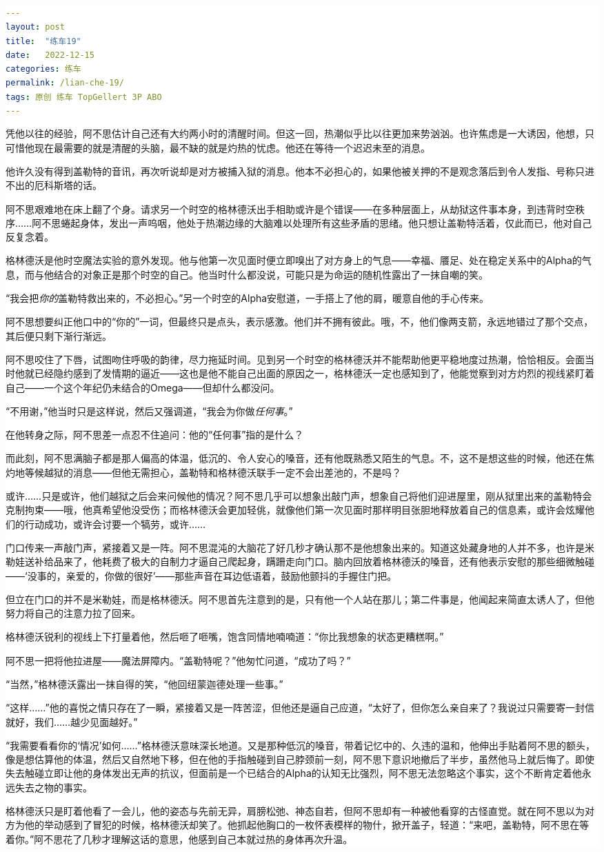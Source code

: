 ```yaml
---
layout: post
title:  "练车19"
date:   2022-12-15
categories: 练车
permalink: /lian-che-19/
tags: 原创 练车 TopGellert 3P ABO 
---
```





凭他以往的经验，阿不思估计自己还有大约两小时的清醒时间。但这一回，热潮似乎比以往更加来势汹汹。也许焦虑是一大诱因，他想，只可惜他现在最需要的就是清醒的头脑，最不缺的就是灼热的忧虑。他还在等待一个迟迟未至的消息。

他许久没有得到盖勒特的音讯，再次听说却是对方被捕入狱的消息。他本不必担心的，如果他被关押的不是观念落后到令人发指、号称只进不出的厄科斯塔的话。

阿不思艰难地在床上翻了个身。请求另一个时空的格林德沃出手相助或许是个错误——在多种层面上，从劫狱这件事本身，到违背时空秩序……阿不思蜷起身体，发出一声呜咽，他处于热潮边缘的大脑难以处理所有这些矛盾的思绪。他只想让盖勒特活着，仅此而已，他对自己反复念着。

格林德沃是他时空魔法实验的意外发现。他与他第一次见面时便立即嗅出了对方身上的气息——幸福、餍足、处在稳定关系中的Alpha的气息，而与他结合的对象正是那个时空的自己。他当时什么都没说，可能只是为命运的随机性露出了一抹自嘲的笑。

“我会把<em>你的</em>盖勒特救出来的，不必担心。”另一个时空的Alpha安慰道，一手搭上了他的肩，暖意自他的手心传来。

阿不思想要纠正他口中的“你的”一词，但最终只是点头，表示感激。他们并不拥有彼此。哦，不，他们像两支箭，永远地错过了那个交点，其后便只剩下渐行渐远。

阿不思咬住了下唇，试图吻住呼吸的韵律，尽力拖延时间。见到另一个时空的格林德沃并不能帮助他更平稳地度过热潮，恰恰相反。会面当时他就已经隐约感到了发情期的逼近——这也是他不能自己出面的原因之一，格林德沃一定也感知到了，他能觉察到对方灼烈的视线紧盯着自己——一个这个年纪仍未结合的Omega——但却什么都没问。

“不用谢，”他当时只是这样说，然后又强调道，“我会为你做<em>任何事</em>。”

在他转身之际，阿不思差一点忍不住追问：他的“任何事”指的是什么？

而此刻，阿不思满脑子都是那人偏高的体温，低沉的、令人安心的嗓音，还有他既熟悉又陌生的气息。不，这不是想这些的时候，他还在焦灼地等候越狱的消息——但他无需担心，盖勒特和格林德沃联手一定不会出差池的，不是吗？

或许……只是或许，他们越狱之后会来问候他的情况？阿不思几乎可以想象出敲门声，想象自己将他们迎进屋里，刚从狱里出来的盖勒特会克制拘束——哦，他真希望他没受伤；而格林德沃会更加轻佻，就像他们第一次见面时那样明目张胆地释放着自己的信息素，或许会炫耀他们的行动成功，或许会讨要一个犒劳，或许……

门口传来一声敲门声，紧接着又是一阵。阿不思混沌的大脑花了好几秒才确认那不是他想象出来的。知道这处藏身地的人并不多，也许是米勒娃送补给品来了，他耗费了极大的自制力才逼自己爬起身，蹒跚走向门口。脑内回放着格林德沃的嗓音，还有他表示安慰的那些细微触碰——‘没事的，亲爱的，你做的很好’——那些声音在耳边低语着，鼓励他颤抖的手握住门把。

但立在门口的并不是米勒娃，而是格林德沃。阿不思首先注意到的是，只有他一个人站在那儿；第二件事是，他闻起来简直太诱人了，但他努力将自己的注意力拉了回来。

格林德沃锐利的视线上下打量着他，然后咂了咂嘴，饱含同情地喃喃道：“你比我想象的状态更糟糕啊。”

阿不思一把将他拉进屋——魔法屏障内。“盖勒特呢？”他匆忙问道，“成功了吗？”

“当然，”格林德沃露出一抹自得的笑，“他回纽蒙迦德处理一些事。”

“这样……”他的喜悦之情只存在了一瞬，紧接着又是一阵苦涩，但他还是逼自己应道，“太好了，但你怎么亲自来了？我说过只需要寄一封信就好，我们……越少见面越好。”

“我需要看看你的‘情况’如何……”格林德沃意味深长地道。又是那种低沉的嗓音，带着记忆中的、久违的温和，他伸出手贴着阿不思的额头，像是想估算他的体温，然后又自然地下移，但在他的手指触碰到自己脖颈前一刻，阿不思下意识地撤后了半步，虽然他马上就后悔了。即使失去触碰立即让他的身体发出无声的抗议，但面前是一个已结合的Alpha的认知无比强烈，阿不思无法忽略这个事实，这个不断肯定着他永远失去之物的事实。

格林德沃只是盯着他看了一会儿，他的姿态与先前无异，肩膀松弛、神态自若，但阿不思却有一种被他看穿的古怪直觉。就在阿不思以为对方为他的举动感到了冒犯的时候，格林德沃却笑了。他抓起他胸口的一枚怀表模样的物什，掀开盖子，轻道：“来吧，盖勒特，阿不思在等着你。”阿不思花了几秒才理解这话的意思，他感到自己本就过热的身体再次升温。
